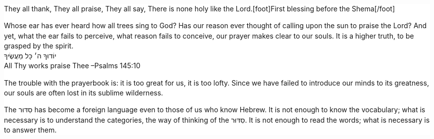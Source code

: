 <td style="vertical-align:top;" width="53%">
<div class="english" lang="en">
They all thank,
They all praise,
They all say,
There is none holy like the Lord.[foot]First blessing before the Shema[/foot]
</div></td></tr>


<tr><td style="vertical-align:top;" width="46%">
<div class="liturgy" lang="he">

</span></div></td>
 
<td style="vertical-align:top;" width="53%">
<div class="english" lang="en">
Whose ear has ever heard how all trees sing to God? Has our reason ever thought of calling upon the sun to praise the Lord? And yet, what the ear fails to perceive, what reason fails to conceive, our prayer makes clear to our souls. It is a higher truth, to be grasped by the spirit.
</div></td></tr>


<tr><td style="vertical-align:top;" width="46%">
<div class="liturgy" lang="he">
יוֹדוּךָ ה׳ כָּל מַעֲשֶׂיךָ‏
</span></div></td>
 
<td style="vertical-align:top;" width="53%">
<div class="english" lang="en">
All Thy works praise Thee
–Psalms 145:10</blockquote>
</div></td></tr>


<tr><td style="vertical-align:top;" width="46%">
<div class="liturgy" lang="he">

</span></div></td>
 
<td style="vertical-align:top;" width="53%">
<div class="english" lang="en">
The trouble with the prayerbook is: it is too great for us, it is too lofty. Since we have failed to introduce our minds to its greatness, our souls are often lost in its sublime wilderness.
</div></td></tr>


<tr><td style="vertical-align:top;" width="46%">
<div class="liturgy" lang="he">

</span></div></td>
 
<td style="vertical-align:top;" width="53%">
<div class="english" lang="en">
The <span class="hebrew" lang="he">סִדּוּר‏</span> has become a foreign language even to those of us who know Hebrew. It is not enough to know the vocabulary; what is necessary is to understand the categories, the way of thinking of the <span class="hebrew" lang="he">סִדּוּר‏</span>. It is not enough to read the words; what is necessary is to answer them.
</div></td></tr>
